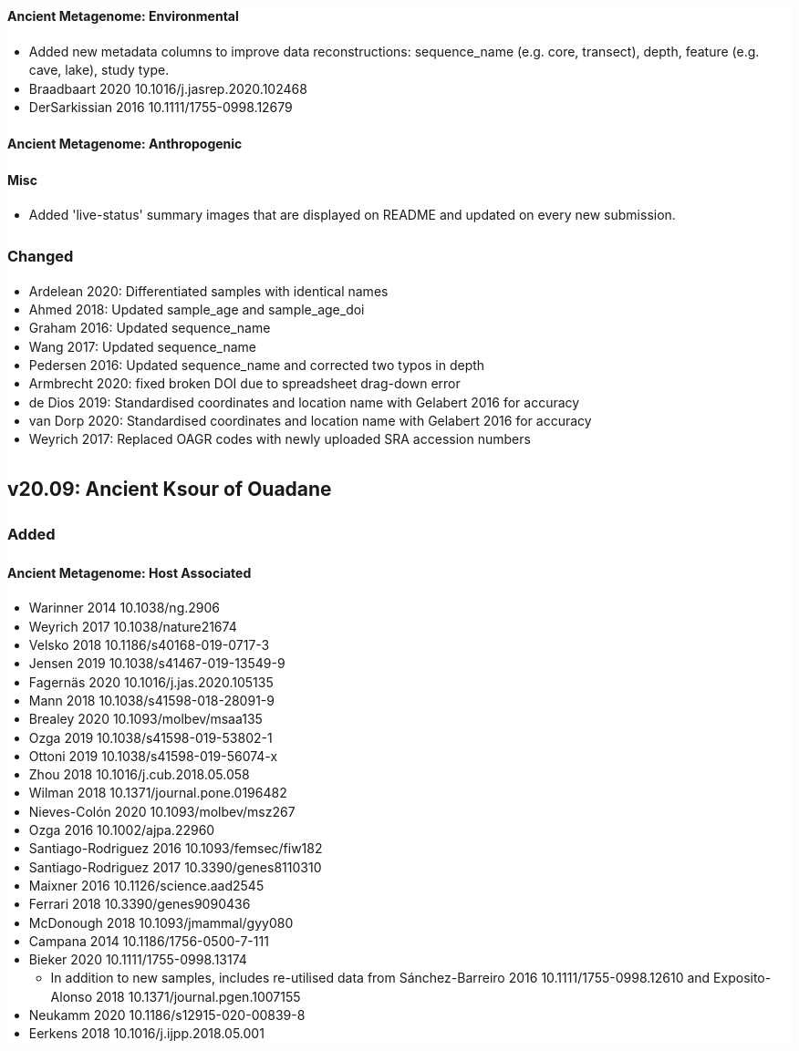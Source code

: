 #### Ancient Metagenome: Environmental

- Added new metadata columns to improve data reconstructions: sequence_name (e.g. core, transect), depth, feature (e.g. cave, lake), study type.
- Braadbaart 2020 10.1016/j.jasrep.2020.102468
- DerSarkissian 2016 10.1111/1755-0998.12679

#### Ancient Metagenome: Anthropogenic

#### Misc

- Added 'live-status' summary images that are displayed on README and updated on every new submission.

### Changed

- Ardelean 2020: Differentiated samples with identical names
- Ahmed 2018: Updated sample_age and sample_age_doi
- Graham 2016: Updated sequence_name
- Wang 2017: Updated sequence_name
- Pedersen 2016: Updated sequence_name and corrected two typos in depth
- Armbrecht 2020: fixed broken DOI due to spreadsheet drag-down error
- de Dios 2019: Standardised coordinates and location name with Gelabert 2016 for accuracy
- van Dorp 2020: Standardised coordinates and location name with Gelabert 2016 for accuracy
- Weyrich 2017: Replaced OAGR codes with newly uploaded SRA accession numbers

## v20.09: Ancient Ksour of Ouadane

### Added

#### Ancient Metagenome: Host Associated

- Warinner 2014 10.1038/ng.2906
- Weyrich 2017 10.1038/nature21674
- Velsko 2018 10.1186/s40168-019-0717-3
- Jensen 2019 10.1038/s41467-019-13549-9
- Fagernäs 2020 10.1016/j.jas.2020.105135
- Mann 2018 10.1038/s41598-018-28091-9
- Brealey 2020 10.1093/molbev/msaa135
- Ozga 2019 10.1038/s41598-019-53802-1
- Ottoni 2019 10.1038/s41598-019-56074-x
- Zhou 2018 10.1016/j.cub.2018.05.058
- Wilman 2018 10.1371/journal.pone.0196482
- Nieves-Colón 2020 10.1093/molbev/msz267
- Ozga 2016 10.1002/ajpa.22960
- Santiago-Rodriguez 2016 10.1093/femsec/fiw182
- Santiago-Rodriguez 2017 10.3390/genes8110310
- Maixner 2016 10.1126/science.aad2545
- Ferrari 2018 10.3390/genes9090436
- McDonough 2018 10.1093/jmammal/gyy080
- Campana 2014 10.1186/1756-0500-7-111
- Bieker 2020 10.1111/1755-0998.13174
  - In addition to new samples, includes re-utilised data from Sánchez-Barreiro 2016 10.1111/1755-0998.12610 and Exposito-Alonso 2018 10.1371/journal.pgen.1007155
- Neukamm 2020 10.1186/s12915-020-00839-8
- Eerkens 2018 10.1016/j.ijpp.2018.05.001
